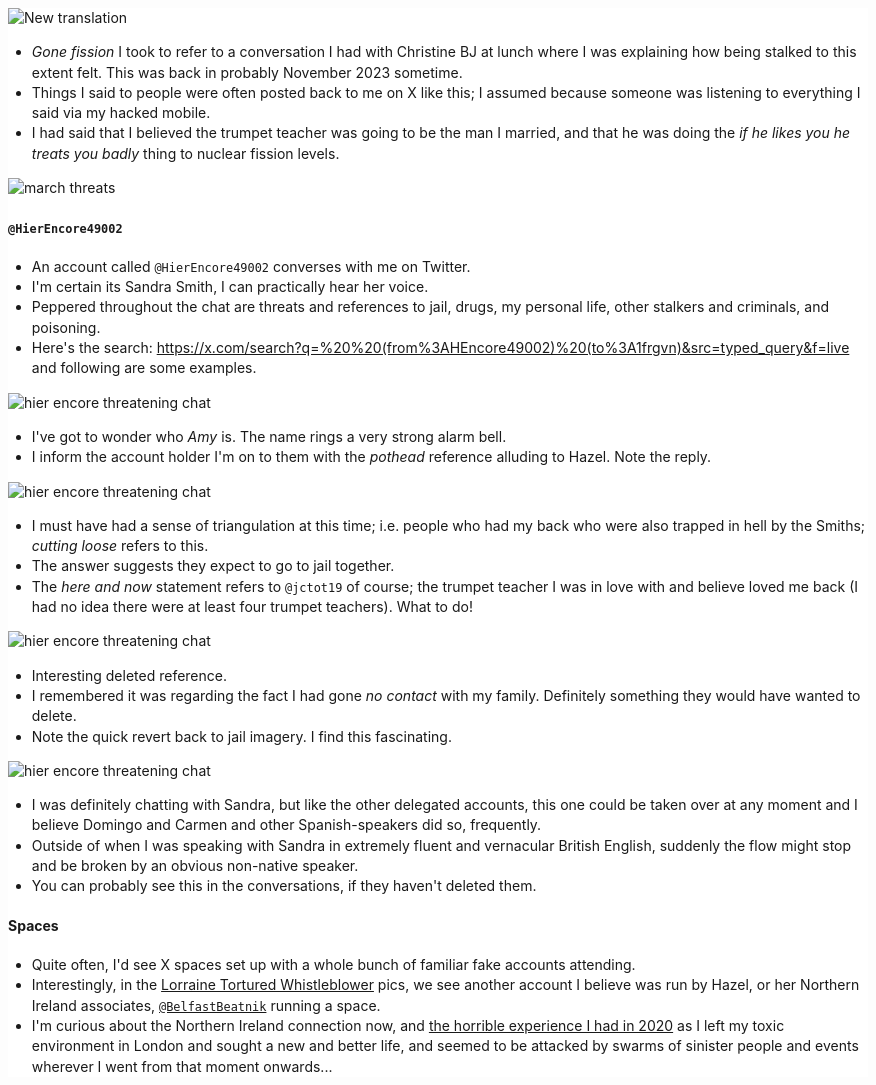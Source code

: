 ![New translation](../../../content/tweets/march-2024/new-translation.png)

- *Gone fission* I took to refer to a conversation I had with Christine BJ at lunch where I was explaining how being stalked to this extent felt. This was back in probably November 2023 sometime. 
- Things I said to people were often posted back to me on X like this; I assumed because someone was listening to everything I said via my hacked mobile.
- I had said that I believed the trumpet teacher was going to be the man I married, and that he was doing the *if he likes you he treats you badly* thing to nuclear fission levels.

![march threats](../../../content/images/threats/march-threats-10.png)

#### `@HierEncore49002`

- An account called `@HierEncore49002` converses with me on Twitter. 
- I'm certain its Sandra Smith, I can practically hear her voice.
- Peppered throughout the chat are threats and references to jail, drugs, my personal life, other stalkers and criminals, and poisoning. 
- Here's the search: https://x.com/search?q=%20%20(from%3AHEncore49002)%20(to%3A1frgvn)&src=typed_query&f=live and following are some examples.

![hier encore threatening chat](../../../content/images/threats/hier-1.png)

- I've got to wonder who *Amy* is. The name rings a very strong alarm bell.
- I inform the account holder I'm on to them with the *pothead* reference alluding to Hazel. Note the reply.

![hier encore threatening chat](../../../content/images/threats/hier-2.png)

- I must have had a sense of triangulation at this time; i.e. people who had my back who were also trapped in hell by the Smiths; *cutting loose* refers to this. 
- The answer suggests they expect to go to jail together.
- The *here and now* statement refers to `@jctot19` of course; the trumpet teacher I was in love with and believe loved me back (I had no idea there were at least four trumpet teachers). What to do!

![hier encore threatening chat](../../../content/images/threats/hier-3.png)

- Interesting deleted reference. 
- I remembered it was regarding the fact I had gone *no contact* with my family. Definitely something they would have wanted to delete.
- Note the quick revert back to jail imagery. I find this fascinating.

![hier encore threatening chat](../../../content/images/threats/hier-4.png)

- I was definitely chatting with Sandra, but like the other delegated accounts, this one could be taken over at any moment and I believe Domingo and Carmen and other Spanish-speakers did so, frequently.
- Outside of when I was speaking with Sandra in extremely fluent and vernacular British English, suddenly the flow might stop and be broken by an obvious non-native speaker.
- You can probably see this in the conversations, if they haven't deleted them.

#### Spaces

- Quite often, I'd see X spaces set up with a whole bunch of familiar fake accounts attending.
- Interestingly, in the [Lorraine Tortured Whistleblower](#lorraine-tortured-whistleblower) pics, we see another account I believe was run by Hazel, or her Northern Ireland associates, [`@BelfastBeatnik`](https://x.com/BelfastBeatnik) running a space.
- I'm curious about the Northern Ireland connection now, and [the horrible experience I had in 2020](../../early-years/interim.md#targeted-by-online-scammers) as I left my toxic environment in London and sought a new and better life, and seemed to be attacked by swarms of sinister people and events wherever I went from that moment onwards...
